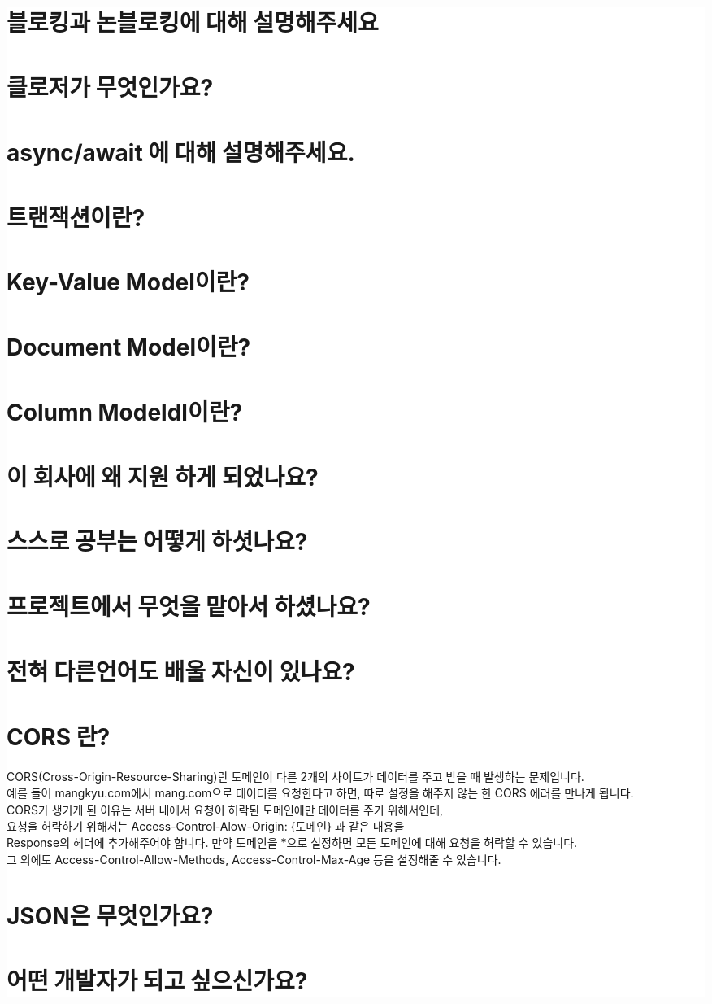 # 블로킹과 논블로킹에 대해 설명해주세요

# 클로저가 무엇인가요?

# async/await 에 대해 설명해주세요.

# 트랜잭션이란?

# Key-Value Model이란?

# Document Model이란?

# Column Modeldl이란?

# 이 회사에 왜 지원 하게 되었나요?

# 스스로 공부는 어떻게 하셧나요?

# 프로젝트에서 무엇을 맡아서 하셨나요?

# 전혀 다른언어도 배울 자신이 있나요?

# CORS 란?

CORS(Cross-Origin-Resource-Sharing)란 도메인이 다른 2개의 사이트가 데이터를 주고 받을 때 발생하는 문제입니다. <br/>
예를 들어 mangkyu.com에서 mang.com으로 데이터를 요청한다고 하면, 따로 설정을 해주지 않는 한 CORS 에러를 만나게 됩니다.<br/>
CORS가 생기게 된 이유는 서버 내에서 요청이 허락된 도메인에만 데이터를 주기 위해서인데, <br/>
요청을 허락하기 위해서는 Access-Control-Alow-Origin: {도메인} 과 같은 내용을 <br/>
Response의 헤더에 추가해주어야 합니다. 만약 도메인을 *으로 설정하면 모든 도메인에 대해 요청을 허락할 수 있습니다. <br/>
그 외에도  Access-Control-Allow-Methods, Access-Control-Max-Age 등을 설정해줄 수 있습니다.<br/>

# JSON은 무엇인가요?

# 어떤 개발자가 되고 싶으신가요?
